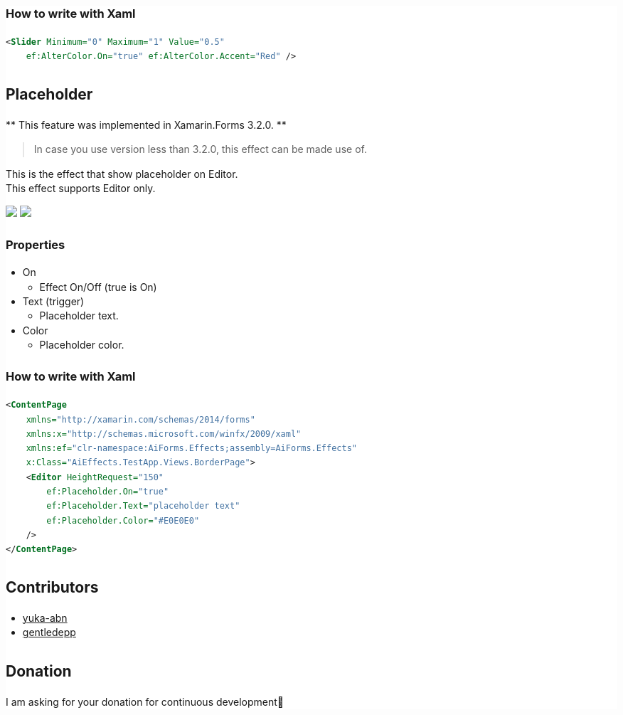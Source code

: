### How to write with Xaml

```xml
<Slider Minimum="0" Maximum="1" Value="0.5" 
	ef:AlterColor.On="true" ef:AlterColor.Accent="Red" />
```

## Placeholder

** This feature was implemented in Xamarin.Forms 3.2.0. **

> In case you use version less than 3.2.0, this effect can be made use of.


This is the effect that show placeholder on Editor.  
This effect supports Editor only.

<img src="images/placeholder_ios.gif" /> <img src="images/placeholder_droid.gif" />

### Properties

* On
	* Effect On/Off (true is On)
* Text (trigger)
	* Placeholder text.
* Color
	* Placeholder color.

### How to write with Xaml

```xml
<ContentPage 
	xmlns="http://xamarin.com/schemas/2014/forms" 
	xmlns:x="http://schemas.microsoft.com/winfx/2009/xaml" 
	xmlns:ef="clr-namespace:AiForms.Effects;assembly=AiForms.Effects"
	x:Class="AiEffects.TestApp.Views.BorderPage">
	<Editor HeightRequest="150"
		ef:Placeholder.On="true"
		ef:Placeholder.Text="placeholder text"
		ef:Placeholder.Color="#E0E0E0"
	/>
</ContentPage>
```


## Contributors

* [yuka-abn](https://github.com/yuka-abn)
* [gentledepp](https://github.com/gentledepp)

## Donation

I am asking for your donation for continuous development🙇
